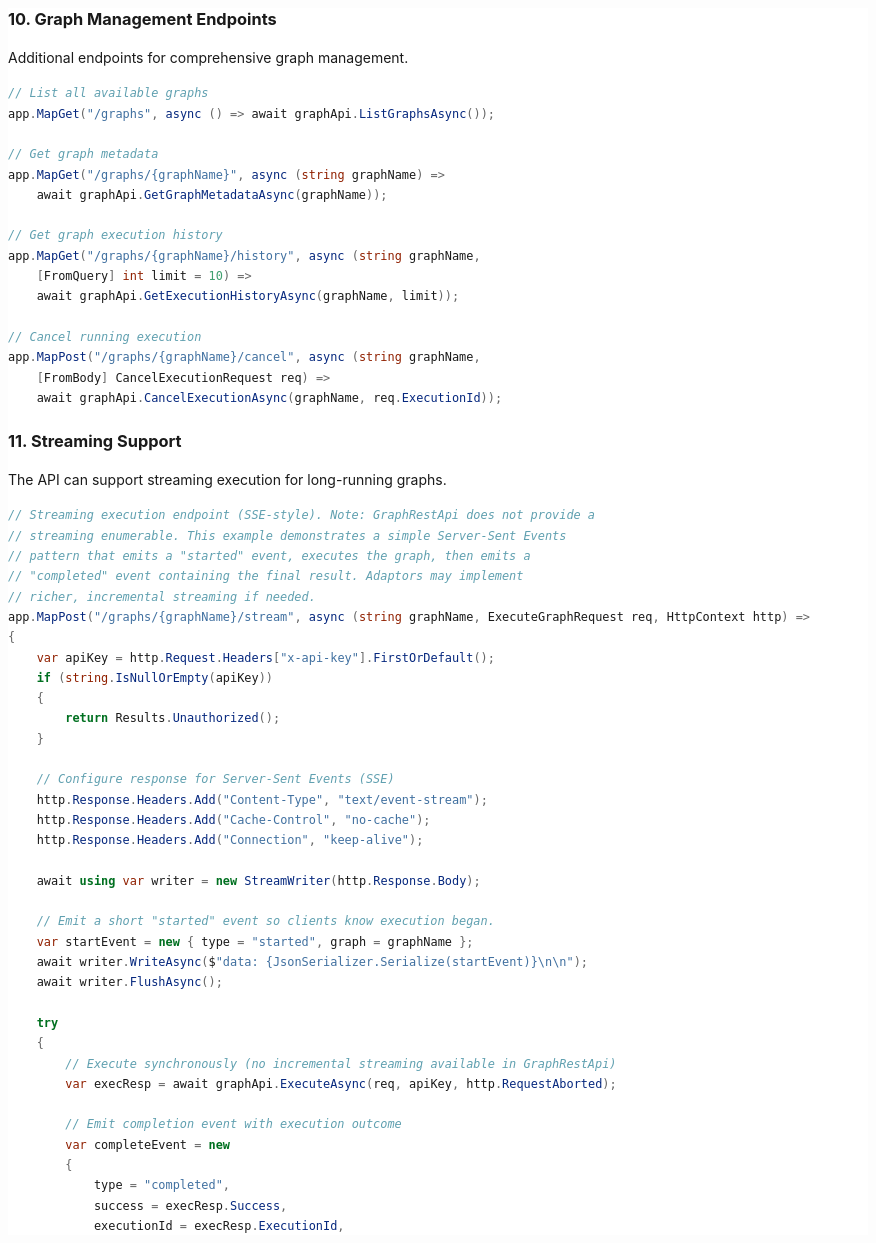 ### 10. Graph Management Endpoints

Additional endpoints for comprehensive graph management.

```csharp
// List all available graphs
app.MapGet("/graphs", async () => await graphApi.ListGraphsAsync());

// Get graph metadata
app.MapGet("/graphs/{graphName}", async (string graphName) => 
    await graphApi.GetGraphMetadataAsync(graphName));

// Get graph execution history
app.MapGet("/graphs/{graphName}/history", async (string graphName, 
    [FromQuery] int limit = 10) => 
    await graphApi.GetExecutionHistoryAsync(graphName, limit));

// Cancel running execution
app.MapPost("/graphs/{graphName}/cancel", async (string graphName, 
    [FromBody] CancelExecutionRequest req) => 
    await graphApi.CancelExecutionAsync(graphName, req.ExecutionId));
```

### 11. Streaming Support

The API can support streaming execution for long-running graphs.

```csharp
// Streaming execution endpoint (SSE-style). Note: GraphRestApi does not provide a
// streaming enumerable. This example demonstrates a simple Server-Sent Events
// pattern that emits a "started" event, executes the graph, then emits a
// "completed" event containing the final result. Adaptors may implement
// richer, incremental streaming if needed.
app.MapPost("/graphs/{graphName}/stream", async (string graphName, ExecuteGraphRequest req, HttpContext http) =>
{
    var apiKey = http.Request.Headers["x-api-key"].FirstOrDefault();
    if (string.IsNullOrEmpty(apiKey))
    {
        return Results.Unauthorized();
    }

    // Configure response for Server-Sent Events (SSE)
    http.Response.Headers.Add("Content-Type", "text/event-stream");
    http.Response.Headers.Add("Cache-Control", "no-cache");
    http.Response.Headers.Add("Connection", "keep-alive");

    await using var writer = new StreamWriter(http.Response.Body);

    // Emit a short "started" event so clients know execution began.
    var startEvent = new { type = "started", graph = graphName };
    await writer.WriteAsync($"data: {JsonSerializer.Serialize(startEvent)}\n\n");
    await writer.FlushAsync();

    try
    {
        // Execute synchronously (no incremental streaming available in GraphRestApi)
        var execResp = await graphApi.ExecuteAsync(req, apiKey, http.RequestAborted);

        // Emit completion event with execution outcome
        var completeEvent = new
        {
            type = "completed",
            success = execResp.Success,
            executionId = execResp.ExecutionId,
```